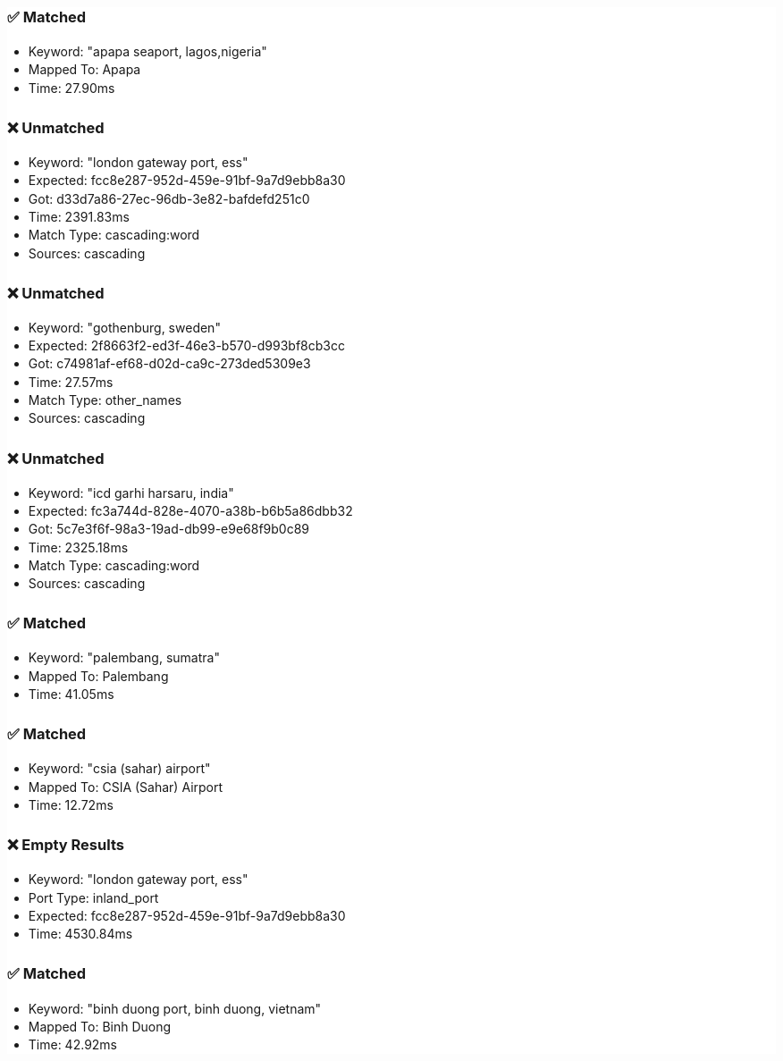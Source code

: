### ✅ Matched
- Keyword: "apapa seaport, lagos,nigeria"
- Mapped To: Apapa
- Time: 27.90ms

### ❌ Unmatched
- Keyword: "london gateway port, ess"
- Expected: fcc8e287-952d-459e-91bf-9a7d9ebb8a30
- Got: d33d7a86-27ec-96db-3e82-bafdefd251c0
- Time: 2391.83ms
- Match Type: cascading:word
- Sources: cascading

### ❌ Unmatched
- Keyword: "gothenburg, sweden"
- Expected: 2f8663f2-ed3f-46e3-b570-d993bf8cb3cc
- Got: c74981af-ef68-d02d-ca9c-273ded5309e3
- Time: 27.57ms
- Match Type: other_names
- Sources: cascading

### ❌ Unmatched
- Keyword: "icd garhi harsaru, india"
- Expected: fc3a744d-828e-4070-a38b-b6b5a86dbb32
- Got: 5c7e3f6f-98a3-19ad-db99-e9e68f9b0c89
- Time: 2325.18ms
- Match Type: cascading:word
- Sources: cascading

### ✅ Matched
- Keyword: "palembang, sumatra"
- Mapped To: Palembang
- Time: 41.05ms

### ✅ Matched
- Keyword: "csia (sahar) airport"
- Mapped To: CSIA (Sahar) Airport
- Time: 12.72ms

### ❌ Empty Results
- Keyword: "london gateway port, ess"
- Port Type: inland_port
- Expected: fcc8e287-952d-459e-91bf-9a7d9ebb8a30
- Time: 4530.84ms

### ✅ Matched
- Keyword: "binh duong port, binh duong, vietnam"
- Mapped To: Binh Duong
- Time: 42.92ms
